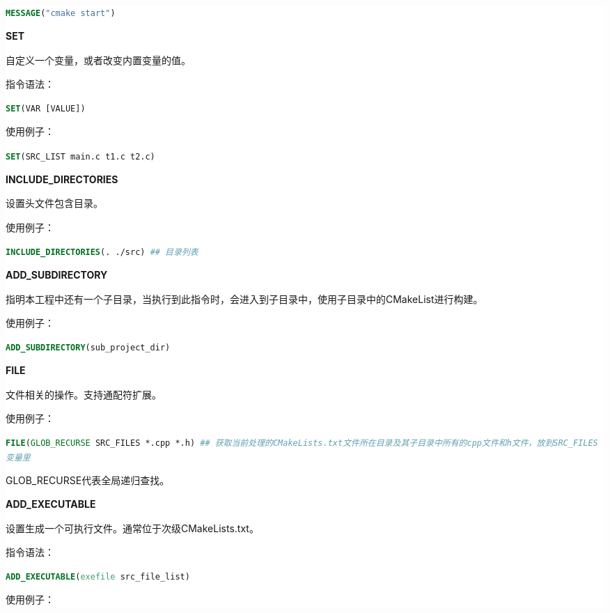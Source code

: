 ```cmake
MESSAGE("cmake start")
```

**SET**

自定义一个变量，或者改变内置变量的值。

指令语法：

```cmake
SET(VAR [VALUE])
```

使用例子：

```cmake
SET(SRC_LIST main.c t1.c t2.c)
```

**INCLUDE_DIRECTORIES**

设置头文件包含目录。

使用例子：

```cmake
INCLUDE_DIRECTORIES(. ./src) ## 目录列表
```

**ADD_SUBDIRECTORY**

指明本工程中还有一个子目录，当执行到此指令时，会进入到子目录中，使用子目录中的CMakeList进行构建。

使用例子：

```cmake
ADD_SUBDIRECTORY(sub_project_dir)
```

**FILE**

文件相关的操作。支持通配符扩展。

使用例子：

```cmake
FILE(GLOB_RECURSE SRC_FILES *.cpp *.h) ## 获取当前处理的CMakeLists.txt文件所在目录及其子目录中所有的cpp文件和h文件，放到SRC_FILES变量里
```

GLOB_RECURSE代表全局递归查找。

**ADD_EXECUTABLE**

设置生成一个可执行文件。通常位于次级CMakeLists.txt。

指令语法：

```cmake
ADD_EXECUTABLE(exefile src_file_list)
```

使用例子：
